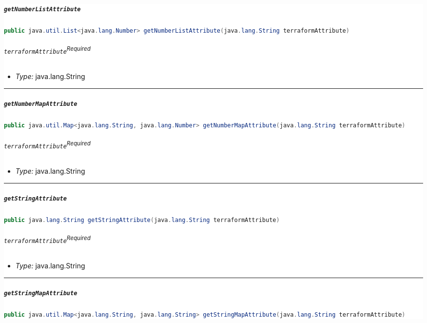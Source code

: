 ##### `getNumberListAttribute` <a name="getNumberListAttribute" id="@cdktf/provider-cloudflare.r2Bucket.R2Bucket.getNumberListAttribute"></a>

```java
public java.util.List<java.lang.Number> getNumberListAttribute(java.lang.String terraformAttribute)
```

###### `terraformAttribute`<sup>Required</sup> <a name="terraformAttribute" id="@cdktf/provider-cloudflare.r2Bucket.R2Bucket.getNumberListAttribute.parameter.terraformAttribute"></a>

- *Type:* java.lang.String

---

##### `getNumberMapAttribute` <a name="getNumberMapAttribute" id="@cdktf/provider-cloudflare.r2Bucket.R2Bucket.getNumberMapAttribute"></a>

```java
public java.util.Map<java.lang.String, java.lang.Number> getNumberMapAttribute(java.lang.String terraformAttribute)
```

###### `terraformAttribute`<sup>Required</sup> <a name="terraformAttribute" id="@cdktf/provider-cloudflare.r2Bucket.R2Bucket.getNumberMapAttribute.parameter.terraformAttribute"></a>

- *Type:* java.lang.String

---

##### `getStringAttribute` <a name="getStringAttribute" id="@cdktf/provider-cloudflare.r2Bucket.R2Bucket.getStringAttribute"></a>

```java
public java.lang.String getStringAttribute(java.lang.String terraformAttribute)
```

###### `terraformAttribute`<sup>Required</sup> <a name="terraformAttribute" id="@cdktf/provider-cloudflare.r2Bucket.R2Bucket.getStringAttribute.parameter.terraformAttribute"></a>

- *Type:* java.lang.String

---

##### `getStringMapAttribute` <a name="getStringMapAttribute" id="@cdktf/provider-cloudflare.r2Bucket.R2Bucket.getStringMapAttribute"></a>

```java
public java.util.Map<java.lang.String, java.lang.String> getStringMapAttribute(java.lang.String terraformAttribute)
```
